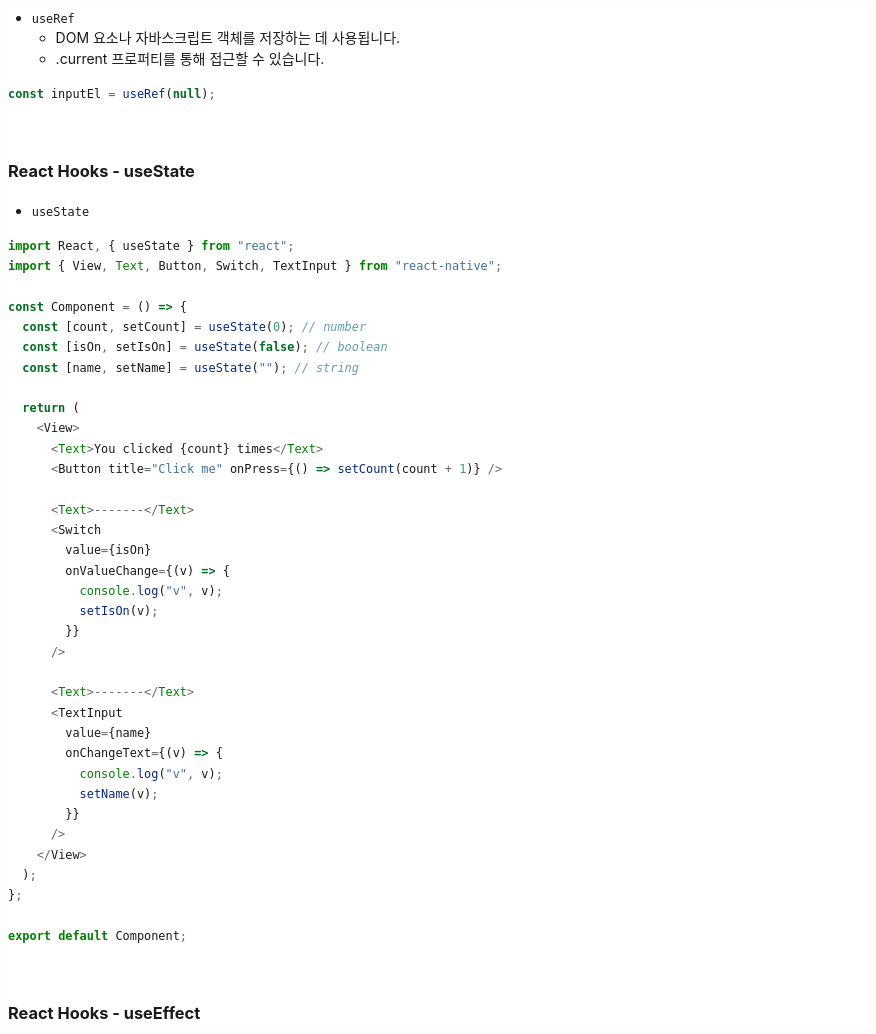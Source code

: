  - `useRef`
    - DOM 요소나 자바스크립트 객체를 저장하는 데 사용됩니다.
    - .current 프로퍼티를 통해 접근할 수 있습니다.
```javascript
const inputEl = useRef(null);
```
<br/>

### React Hooks - useState

 - `useState`
```javascript
import React, { useState } from "react";
import { View, Text, Button, Switch, TextInput } from "react-native";

const Component = () => {
  const [count, setCount] = useState(0); // number
  const [isOn, setIsOn] = useState(false); // boolean
  const [name, setName] = useState(""); // string

  return (
    <View>
      <Text>You clicked {count} times</Text>
      <Button title="Click me" onPress={() => setCount(count + 1)} />

      <Text>-------</Text>
      <Switch
        value={isOn}
        onValueChange={(v) => {
          console.log("v", v);
          setIsOn(v);
        }}
      />

      <Text>-------</Text>
      <TextInput
        value={name}
        onChangeText={(v) => {
          console.log("v", v);
          setName(v);
        }}
      />
    </View>
  );
};

export default Component;
```
<br/>

### React Hooks - useEffect
